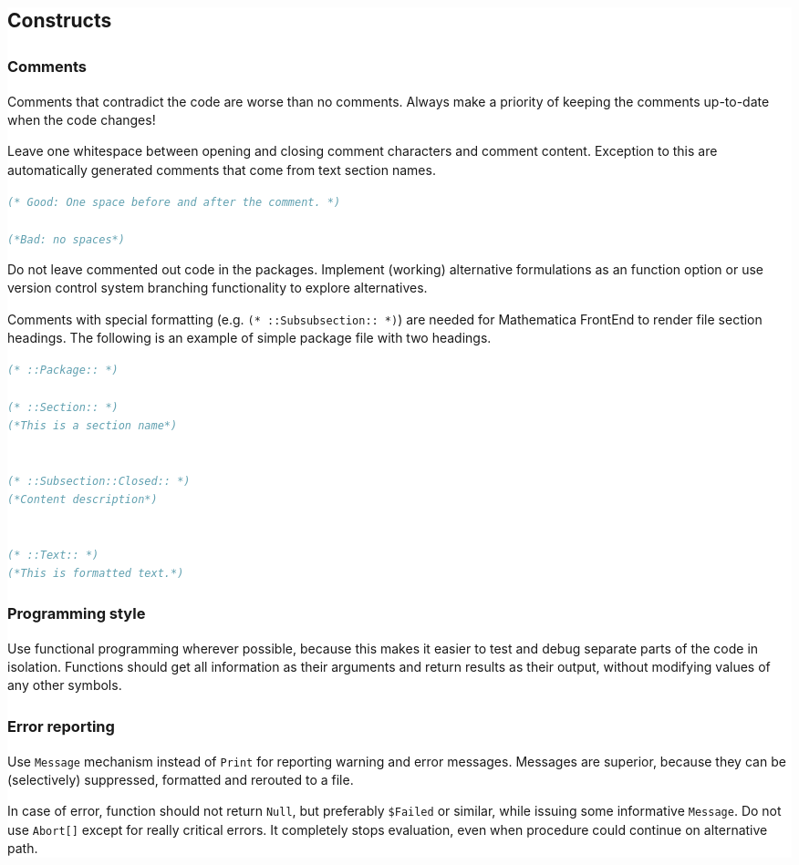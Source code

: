 ## Constructs

### Comments

Comments that contradict the code are worse than no comments.
Always make a priority of keeping the comments up-to-date when the code changes!

Leave one whitespace between opening and closing comment characters and comment content.
Exception to this are automatically generated comments that come from text section names.

```mathematica
(* Good: One space before and after the comment. *)

(*Bad: no spaces*)
```

Do not leave commented out code in the packages.
Implement (working) alternative formulations as an function option or
use version control system branching functionality to explore alternatives.

Comments with special formatting (e.g. `(* ::Subsubsection:: *)`) are needed for
Mathematica FrontEnd to render file section headings.
The following is an example of simple package file with two headings.

```mathematica
(* ::Package:: *)

(* ::Section:: *)
(*This is a section name*)


(* ::Subsection::Closed:: *)
(*Content description*)


(* ::Text:: *)
(*This is formatted text.*)
```

### Programming style

Use functional programming wherever possible, because this makes it easier to test and debug separate parts of the code in isolation.
Functions should get all information as their arguments and return results as their output, without modifying values of any other symbols.

### Error reporting

Use `Message` mechanism instead of `Print` for reporting warning and error messages.
Messages are superior, because they can be (selectively) suppressed, formatted and rerouted to a file.

In case of error, function should not return `Null`, but preferably `$Failed` or similar, while issuing some informative `Message`.
Do not use `Abort[]` except for really critical errors.
It completely stops evaluation, even when procedure could continue on alternative path.
